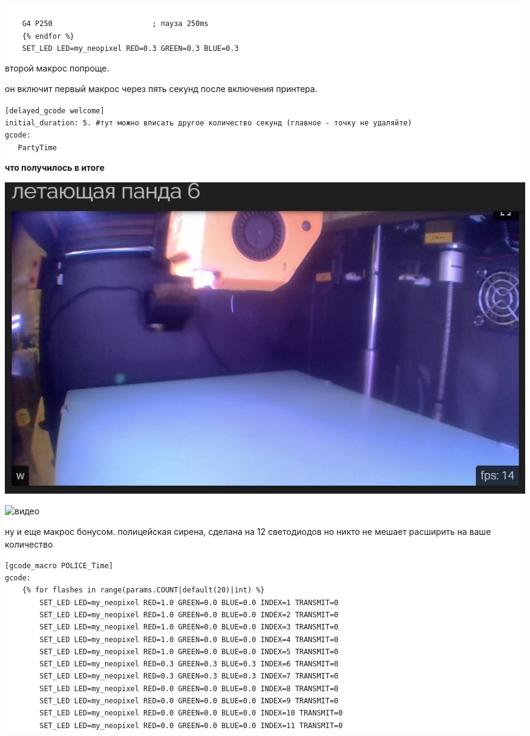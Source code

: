 ```g-code

	G4 P250                       ; пауза 250ms
    {% endfor %}
    SET_LED LED=my_neopixel RED=0.3 GREEN=0.3 BLUE=0.3
```
второй макрос попроще. 

он включит первый макрос через пять секунд после включения принтера. 

```g-code
[delayed_gcode welcome]
initial_duration: 5. #тут можно вписать другое количество секунд (главное - точку не удаляйте)
gcode:
   PartyTime
```


**что получилось в итоге**

 ![вид](fly_panda.jpg)
 
 ![видео](party.gif)

ну и еще макрос бонусом. полицейская сирена, сделана на 12 светодиодов но никто не мешает расширить на ваше количество
```g-code
[gcode_macro POLICE_Time]
gcode:
    {% for flashes in range(params.COUNT|default(20)|int) %}
        SET_LED LED=my_neopixel RED=1.0 GREEN=0.0 BLUE=0.0 INDEX=1 TRANSMIT=0
        SET_LED LED=my_neopixel RED=1.0 GREEN=0.0 BLUE=0.0 INDEX=2 TRANSMIT=0
        SET_LED LED=my_neopixel RED=1.0 GREEN=0.0 BLUE=0.0 INDEX=3 TRANSMIT=0
        SET_LED LED=my_neopixel RED=1.0 GREEN=0.0 BLUE=0.0 INDEX=4 TRANSMIT=0
        SET_LED LED=my_neopixel RED=1.0 GREEN=0.0 BLUE=0.0 INDEX=5 TRANSMIT=0
        SET_LED LED=my_neopixel RED=0.3 GREEN=0.3 BLUE=0.3 INDEX=6 TRANSMIT=0
        SET_LED LED=my_neopixel RED=0.3 GREEN=0.3 BLUE=0.3 INDEX=7 TRANSMIT=0
        SET_LED LED=my_neopixel RED=0.0 GREEN=0.0 BLUE=0.0 INDEX=8 TRANSMIT=0
        SET_LED LED=my_neopixel RED=0.0 GREEN=0.0 BLUE=0.0 INDEX=9 TRANSMIT=0
        SET_LED LED=my_neopixel RED=0.0 GREEN=0.0 BLUE=0.0 INDEX=10 TRANSMIT=0
        SET_LED LED=my_neopixel RED=0.0 GREEN=0.0 BLUE=0.0 INDEX=11 TRANSMIT=0
```